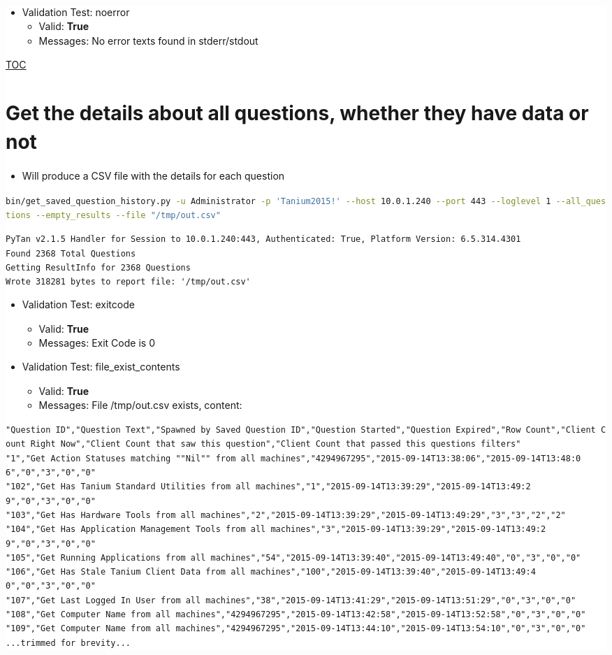  * Validation Test: noerror
    * Valid: **True**
    * Messages: No error texts found in stderr/stdout



[TOC](#user-content-toc)


# Get the details about all questions, whether they have data or not

  * Will produce a CSV file with the details for each question

```bash
bin/get_saved_question_history.py -u Administrator -p 'Tanium2015!' --host 10.0.1.240 --port 443 --loglevel 1 --all_questions --empty_results --file "/tmp/out.csv"
```

```
PyTan v2.1.5 Handler for Session to 10.0.1.240:443, Authenticated: True, Platform Version: 6.5.314.4301
Found 2368 Total Questions
Getting ResultInfo for 2368 Questions
Wrote 318281 bytes to report file: '/tmp/out.csv'
```

  * Validation Test: exitcode
    * Valid: **True**
    * Messages: Exit Code is 0

  * Validation Test: file_exist_contents
    * Valid: **True**
    * Messages: File /tmp/out.csv exists, content:

```
"Question ID","Question Text","Spawned by Saved Question ID","Question Started","Question Expired","Row Count","Client Count Right Now","Client Count that saw this question","Client Count that passed this questions filters"
"1","Get Action Statuses matching ""Nil"" from all machines","4294967295","2015-09-14T13:38:06","2015-09-14T13:48:06","0","3","0","0"
"102","Get Has Tanium Standard Utilities from all machines","1","2015-09-14T13:39:29","2015-09-14T13:49:29","0","3","0","0"
"103","Get Has Hardware Tools from all machines","2","2015-09-14T13:39:29","2015-09-14T13:49:29","3","3","2","2"
"104","Get Has Application Management Tools from all machines","3","2015-09-14T13:39:29","2015-09-14T13:49:29","0","3","0","0"
"105","Get Running Applications from all machines","54","2015-09-14T13:39:40","2015-09-14T13:49:40","0","3","0","0"
"106","Get Has Stale Tanium Client Data from all machines","100","2015-09-14T13:39:40","2015-09-14T13:49:40","0","3","0","0"
"107","Get Last Logged In User from all machines","38","2015-09-14T13:41:29","2015-09-14T13:51:29","0","3","0","0"
"108","Get Computer Name from all machines","4294967295","2015-09-14T13:42:58","2015-09-14T13:52:58","0","3","0","0"
"109","Get Computer Name from all machines","4294967295","2015-09-14T13:44:10","2015-09-14T13:54:10","0","3","0","0"
...trimmed for brevity...
```
